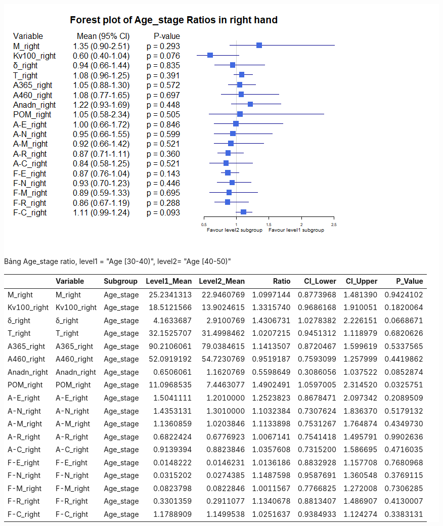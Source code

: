 ![](Phan_tich_ratio_righthand_files/figure-html/unnamed-chunk-36-1.png)

Bảng Age_stage ratio, level1 = "Age [30-40)", level2= "Age [40-50)"


|            |Variable    |Subgroup  | Level1_Mean| Level2_Mean|     Ratio|  CI_Lower| CI_Upper|   P_Value|
|:-----------|:-----------|:---------|-----------:|-----------:|---------:|---------:|--------:|---------:|
|M_right     |M_right     |Age_stage |  25.2341313|  22.9460769| 1.0997144| 0.8773968| 1.481390| 0.9424102|
|Kv100_right |Kv100_right |Age_stage |  18.5121566|  13.9024615| 1.3315740| 0.9686168| 1.910051| 0.1820064|
|δ_right     |δ_right     |Age_stage |   4.1633687|   2.9100769| 1.4306731| 1.0278382| 2.226151| 0.0668671|
|T_right     |T_right     |Age_stage |  32.1525707|  31.4998462| 1.0207215| 0.9451312| 1.118979| 0.6820626|
|A365_right  |A365_right  |Age_stage |  90.2106061|  79.0384615| 1.1413507| 0.8720467| 1.599619| 0.5337565|
|A460_right  |A460_right  |Age_stage |  52.0919192|  54.7230769| 0.9519187| 0.7593099| 1.257999| 0.4419862|
|Anadn_right |Anadn_right |Age_stage |   0.6506061|   1.1620769| 0.5598649| 0.3086056| 1.037522| 0.0852874|
|POM_right   |POM_right   |Age_stage |  11.0968535|   7.4463077| 1.4902491| 1.0597005| 2.314520| 0.0325751|
|A-E_right   |A-E_right   |Age_stage |   1.5041111|   1.2010000| 1.2523823| 0.8678471| 2.097342| 0.2089509|
|A-N_right   |A-N_right   |Age_stage |   1.4353131|   1.3010000| 1.1032384| 0.7307624| 1.836370| 0.5179132|
|A-M_right   |A-M_right   |Age_stage |   1.1360859|   1.0203846| 1.1133898| 0.7531267| 1.764874| 0.4349730|
|A-R_right   |A-R_right   |Age_stage |   0.6822424|   0.6776923| 1.0067141| 0.7541418| 1.495791| 0.9902636|
|A-C_right   |A-C_right   |Age_stage |   0.9139394|   0.8823846| 1.0357608| 0.7315200| 1.586695| 0.4716035|
|F-E_right   |F-E_right   |Age_stage |   0.0148222|   0.0146231| 1.0136186| 0.8832928| 1.157708| 0.7680968|
|F-N_right   |F-N_right   |Age_stage |   0.0315202|   0.0274385| 1.1487598| 0.9587691| 1.360548| 0.3769115|
|F-M_right   |F-M_right   |Age_stage |   0.0823798|   0.0822846| 1.0011567| 0.7766825| 1.272008| 0.7306285|
|F-R_right   |F-R_right   |Age_stage |   0.3301359|   0.2911077| 1.1340678| 0.8813407| 1.486907| 0.4130007|
|F-C_right   |F-C_right   |Age_stage |   1.1788909|   1.1499538| 1.0251637| 0.9384933| 1.124274| 0.3383131|
